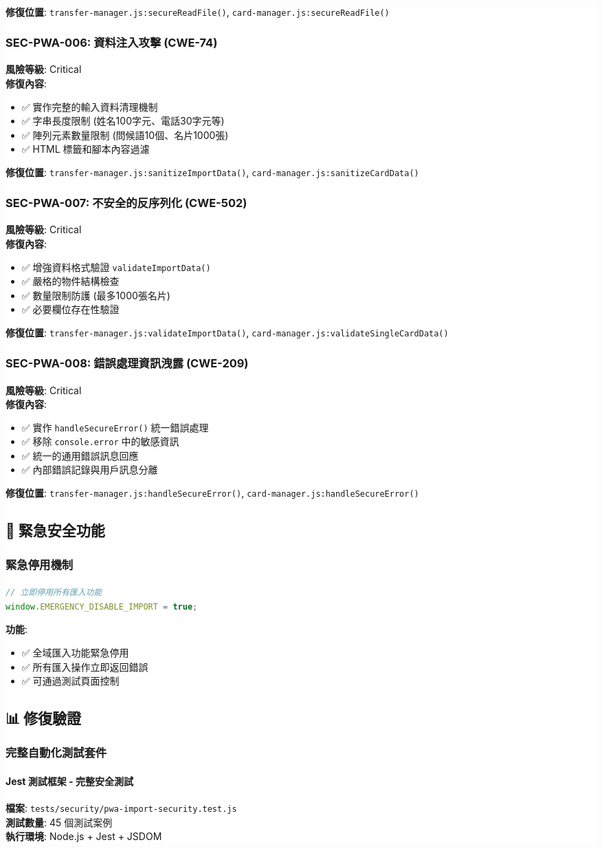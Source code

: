 **修復位置**: `transfer-manager.js:secureReadFile()`, `card-manager.js:secureReadFile()`

### SEC-PWA-006: 資料注入攻擊 (CWE-74)
**風險等級**: Critical  
**修復內容**:
- ✅ 實作完整的輸入資料清理機制
- ✅ 字串長度限制 (姓名100字元、電話30字元等)
- ✅ 陣列元素數量限制 (問候語10個、名片1000張)
- ✅ HTML 標籤和腳本內容過濾

**修復位置**: `transfer-manager.js:sanitizeImportData()`, `card-manager.js:sanitizeCardData()`

### SEC-PWA-007: 不安全的反序列化 (CWE-502)
**風險等級**: Critical  
**修復內容**:
- ✅ 增強資料格式驗證 `validateImportData()`
- ✅ 嚴格的物件結構檢查
- ✅ 數量限制防護 (最多1000張名片)
- ✅ 必要欄位存在性驗證

**修復位置**: `transfer-manager.js:validateImportData()`, `card-manager.js:validateSingleCardData()`

### SEC-PWA-008: 錯誤處理資訊洩露 (CWE-209)
**風險等級**: Critical  
**修復內容**:
- ✅ 實作 `handleSecureError()` 統一錯誤處理
- ✅ 移除 `console.error` 中的敏感資訊
- ✅ 統一的通用錯誤訊息回應
- ✅ 內部錯誤記錄與用戶訊息分離

**修復位置**: `transfer-manager.js:handleSecureError()`, `card-manager.js:handleSecureError()`

## 🚨 緊急安全功能

### 緊急停用機制
```javascript
// 立即停用所有匯入功能
window.EMERGENCY_DISABLE_IMPORT = true;
```

**功能**:
- ✅ 全域匯入功能緊急停用
- ✅ 所有匯入操作立即返回錯誤
- ✅ 可通過測試頁面控制

## 📊 修復驗證

### 完整自動化測試套件

#### Jest 測試框架 - 完整安全測試
**檔案**: `tests/security/pwa-import-security.test.js`  
**測試數量**: 45 個測試案例  
**執行環境**: Node.js + Jest + JSDOM  
